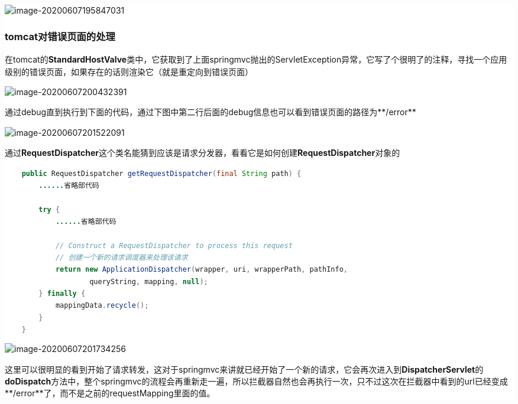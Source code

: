 ![image-20200607195847031](/home/kedong/github.com/note/docs/spring/image-20200607195847031.png)

### tomcat对错误页面的处理

在tomcat的**StandardHostValve**类中，它获取到了上面springmvc抛出的ServletException异常，它写了个很明了的注释，寻找一个应用级别的错误页面，如果存在的话则渲染它（就是重定向到错误页面）

![image-20200607200432391](/home/kedong/github.com/note/docs/spring/image-20200607200432391.png)

通过debug直到执行到下面的代码，通过下图中第二行后面的debug信息也可以看到错误页面的路径为**/error**

![image-20200607201522091](/home/kedong/github.com/note/docs/spring/image-20200607201522091.png)

通过**RequestDispatcher**这个类名能猜到应该是请求分发器，看看它是如何创建**RequestDispatcher**对象的

```java
    public RequestDispatcher getRequestDispatcher(final String path) {
        ......省略部代码
      
        try {     
            ......省略部代码

            // Construct a RequestDispatcher to process this request
            // 创建一个新的请求调度器来处理该请求
            return new ApplicationDispatcher(wrapper, uri, wrapperPath, pathInfo,
                    queryString, mapping, null);
        } finally {          
            mappingData.recycle();
        }
    }
```

![image-20200607201734256](/home/kedong/github.com/note/docs/spring/image-20200607201734256.png)

这里可以很明显的看到开始了请求转发，这对于springmvc来讲就已经开始了一个新的请求，它会再次进入到**DispatcherServlet**的**doDispatch**方法中，整个springmvc的流程会再重新走一遍，所以拦截器自然也会再执行一次，只不过这次在拦截器中看到的url已经变成**/error**了，而不是之前的requestMapping里面的值。